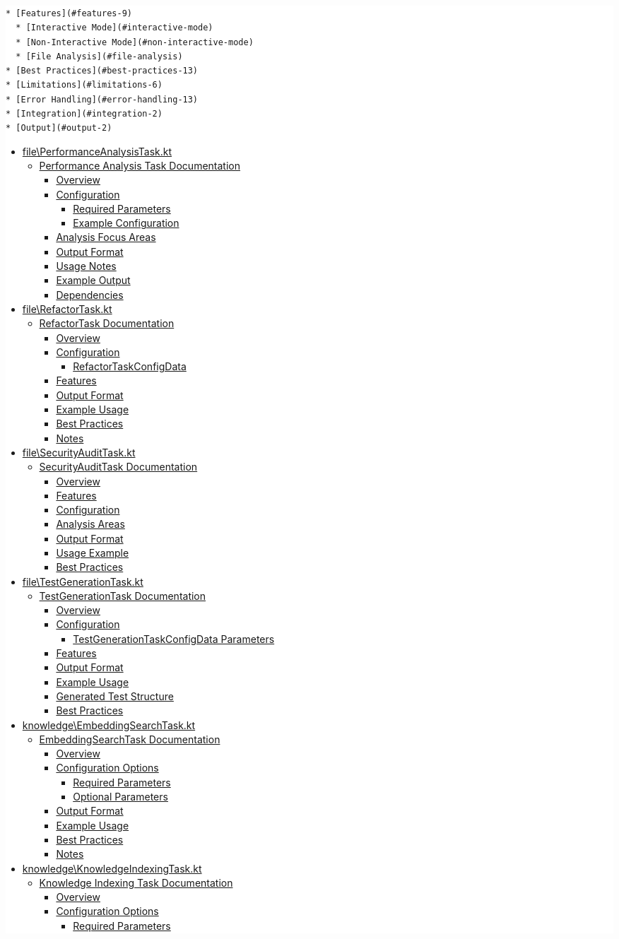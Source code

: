     * [Features](#features-9)
      * [Interactive Mode](#interactive-mode)
      * [Non-Interactive Mode](#non-interactive-mode)
      * [File Analysis](#file-analysis)
    * [Best Practices](#best-practices-13)
    * [Limitations](#limitations-6)
    * [Error Handling](#error-handling-13)
    * [Integration](#integration-2)
    * [Output](#output-2)
* [file\PerformanceAnalysisTask.kt](#fileperformanceanalysistaskkt)
  * [Performance Analysis Task Documentation](#performance-analysis-task-documentation)
    * [Overview](#overview-23)
    * [Configuration](#configuration-11)
      * [Required Parameters](#required-parameters-4)
      * [Example Configuration](#example-configuration-1)
    * [Analysis Focus Areas](#analysis-focus-areas)
    * [Output Format](#output-format-5)
    * [Usage Notes](#usage-notes-1)
    * [Example Output](#example-output)
    * [Dependencies](#dependencies-2)
* [file\RefactorTask.kt](#filerefactortaskkt)
  * [RefactorTask Documentation](#refactortask-documentation)
    * [Overview](#overview-24)
    * [Configuration](#configuration-12)
      * [RefactorTaskConfigData](#refactortaskconfigdata)
    * [Features](#features-10)
    * [Output Format](#output-format-6)
    * [Example Usage](#example-usage-3)
    * [Best Practices](#best-practices-14)
    * [Notes](#notes-14)
* [file\SecurityAuditTask.kt](#filesecurityaudittaskkt)
  * [SecurityAuditTask Documentation](#securityaudittask-documentation)
    * [Overview](#overview-25)
    * [Features](#features-11)
    * [Configuration](#configuration-13)
    * [Analysis Areas](#analysis-areas)
    * [Output Format](#output-format-7)
    * [Usage Example](#usage-example-14)
    * [Best Practices](#best-practices-15)
* [file\TestGenerationTask.kt](#filetestgenerationtaskkt)
  * [TestGenerationTask Documentation](#testgenerationtask-documentation)
    * [Overview](#overview-26)
    * [Configuration](#configuration-14)
      * [TestGenerationTaskConfigData Parameters](#testgenerationtaskconfigdata-parameters)
    * [Features](#features-12)
    * [Output Format](#output-format-8)
    * [Example Usage](#example-usage-4)
    * [Generated Test Structure](#generated-test-structure)
    * [Best Practices](#best-practices-16)
* [knowledge\EmbeddingSearchTask.kt](#knowledgeembeddingsearchtaskkt)
  * [EmbeddingSearchTask Documentation](#embeddingsearchtask-documentation)
    * [Overview](#overview-27)
    * [Configuration Options](#configuration-options-4)
      * [Required Parameters](#required-parameters-5)
      * [Optional Parameters](#optional-parameters-3)
    * [Output Format](#output-format-9)
    * [Example Usage](#example-usage-5)
    * [Best Practices](#best-practices-17)
    * [Notes](#notes-15)
* [knowledge\KnowledgeIndexingTask.kt](#knowledgeknowledgeindexingtaskkt)
  * [Knowledge Indexing Task Documentation](#knowledge-indexing-task-documentation)
    * [Overview](#overview-28)
    * [Configuration Options](#configuration-options-5)
      * [Required Parameters](#required-parameters-6)